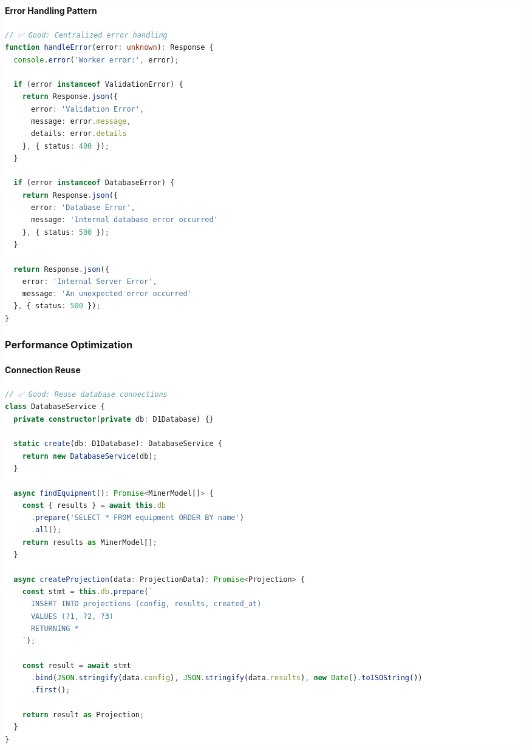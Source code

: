 #### Error Handling Pattern
```typescript
// ✅ Good: Centralized error handling
function handleError(error: unknown): Response {
  console.error('Worker error:', error);

  if (error instanceof ValidationError) {
    return Response.json({
      error: 'Validation Error',
      message: error.message,
      details: error.details
    }, { status: 400 });
  }

  if (error instanceof DatabaseError) {
    return Response.json({
      error: 'Database Error',
      message: 'Internal database error occurred'
    }, { status: 500 });
  }

  return Response.json({
    error: 'Internal Server Error',
    message: 'An unexpected error occurred'
  }, { status: 500 });
}
```

### Performance Optimization

#### Connection Reuse
```typescript
// ✅ Good: Reuse database connections
class DatabaseService {
  private constructor(private db: D1Database) {}

  static create(db: D1Database): DatabaseService {
    return new DatabaseService(db);
  }

  async findEquipment(): Promise<MinerModel[]> {
    const { results } = await this.db
      .prepare('SELECT * FROM equipment ORDER BY name')
      .all();
    return results as MinerModel[];
  }

  async createProjection(data: ProjectionData): Promise<Projection> {
    const stmt = this.db.prepare(`
      INSERT INTO projections (config, results, created_at)
      VALUES (?1, ?2, ?3)
      RETURNING *
    `);
    
    const result = await stmt
      .bind(JSON.stringify(data.config), JSON.stringify(data.results), new Date().toISOString())
      .first();
    
    return result as Projection;
  }
}
```

